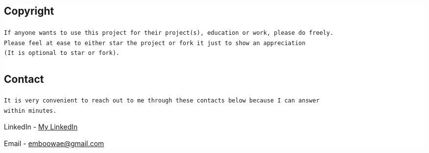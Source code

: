 
## Copyright ##
```
If anyone wants to use this project for their project(s), education or work, please do freely.
Please feel at ease to either star the project or fork it just to show an appreciation
(It is optional to star or fork).
```


## Contact ##
```
It is very convenient to reach out to me through these contacts below because I can answer
within minutes.
```
LinkedIn - [My LinkedIn](https://www.linkedin.com/in/imboowa/)

Email - emboowae@gmail.com